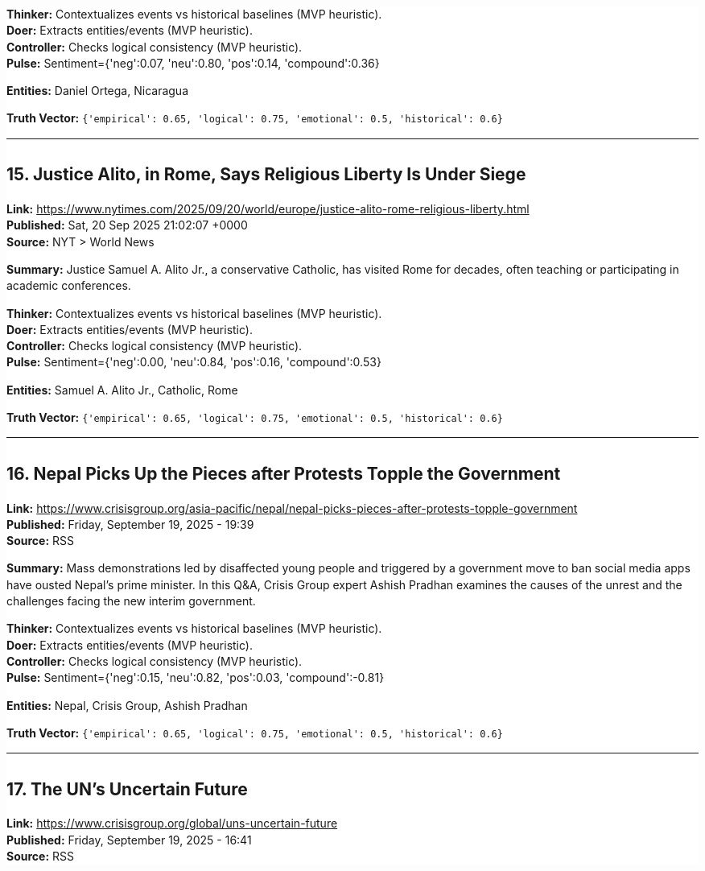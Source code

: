 **Thinker:** Contextualizes events vs historical baselines (MVP heuristic).  
**Doer:** Extracts entities/events (MVP heuristic).  
**Controller:** Checks logical consistency (MVP heuristic).  
**Pulse:** Sentiment={'neg':0.07, 'neu':0.80, 'pos':0.14, 'compound':0.36}

**Entities:** Daniel Ortega, Nicaragua

**Truth Vector:** `{'empirical': 0.65, 'logical': 0.75, 'emotional': 0.5, 'historical': 0.6}`

---

## 15. Justice Alito, in Rome, Says Religious Liberty Is Under Siege
**Link:** https://www.nytimes.com/2025/09/20/world/europe/justice-alito-rome-religious-liberty.html  
**Published:** Sat, 20 Sep 2025 21:02:07 +0000  
**Source:** NYT > World News

**Summary:** Justice Samuel A. Alito Jr., a conservative Catholic, has visited Rome for decades, often teaching or participating in academic conferences.

**Thinker:** Contextualizes events vs historical baselines (MVP heuristic).  
**Doer:** Extracts entities/events (MVP heuristic).  
**Controller:** Checks logical consistency (MVP heuristic).  
**Pulse:** Sentiment={'neg':0.00, 'neu':0.84, 'pos':0.16, 'compound':0.53}

**Entities:** Samuel A. Alito Jr., Catholic, Rome

**Truth Vector:** `{'empirical': 0.65, 'logical': 0.75, 'emotional': 0.5, 'historical': 0.6}`

---

## 16. Nepal Picks Up the Pieces after Protests Topple the Government
**Link:** https://www.crisisgroup.org/asia-pacific/nepal/nepal-picks-pieces-after-protests-topple-government  
**Published:** Friday, September 19, 2025 - 19:39  
**Source:** RSS

**Summary:** Mass demonstrations led by disaffected young people and triggered by a government move to ban social media apps have ousted Nepal’s prime minister. In this Q&amp;A, Crisis Group expert Ashish Pradhan examines the causes of the unrest and the challenges facing the new interim government.

**Thinker:** Contextualizes events vs historical baselines (MVP heuristic).  
**Doer:** Extracts entities/events (MVP heuristic).  
**Controller:** Checks logical consistency (MVP heuristic).  
**Pulse:** Sentiment={'neg':0.15, 'neu':0.82, 'pos':0.03, 'compound':-0.81}

**Entities:** Nepal, Crisis Group, Ashish Pradhan

**Truth Vector:** `{'empirical': 0.65, 'logical': 0.75, 'emotional': 0.5, 'historical': 0.6}`

---

## 17. The UN’s Uncertain Future
**Link:** https://www.crisisgroup.org/global/uns-uncertain-future  
**Published:** Friday, September 19, 2025 - 16:41  
**Source:** RSS
